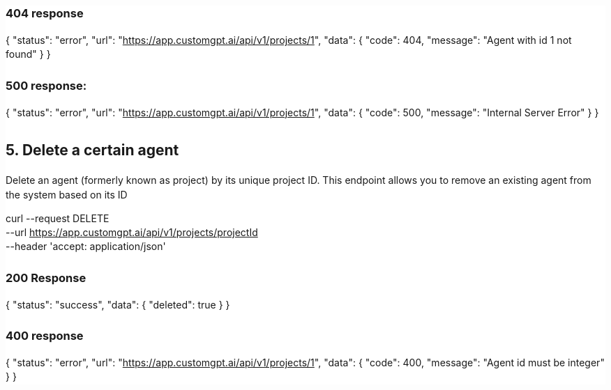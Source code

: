 ### 404 response

{
  "status": "error",
  "url": "https://app.customgpt.ai/api/v1/projects/1",
  "data": {
    "code": 404,
    "message": "Agent with id 1 not found"
  }
}

### 500 response:

{
  "status": "error",
  "url": "https://app.customgpt.ai/api/v1/projects/1",
  "data": {
    "code": 500,
    "message": "Internal Server Error"
  }
}


## 5. Delete a certain agent
Delete an agent (formerly known as project) by its unique project ID. This endpoint allows you to remove an existing agent from the system based on its ID


curl --request DELETE \
     --url https://app.customgpt.ai/api/v1/projects/projectId \
     --header 'accept: application/json'



### 200 Response

{
  "status": "success",
  "data": {
    "deleted": true
  }
}

### 400 response

{
  "status": "error",
  "url": "https://app.customgpt.ai/api/v1/projects/1",
  "data": {
    "code": 400,
    "message": "Agent id must be integer"
  }
}

